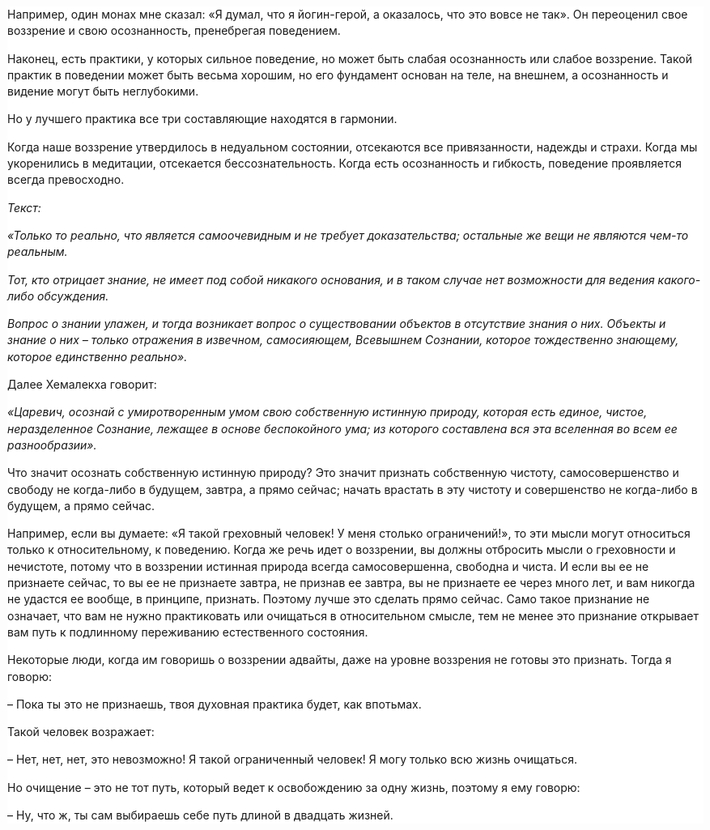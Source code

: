  Например, один монах мне сказал: «Я думал, что я йогин-герой, а оказалось, что это вовсе не так». Он переоценил свое воззрение и свою осознанность, пренебрегая поведением.

 Наконец, есть практики, у которых сильное поведение, но может быть слабая осознанность или слабое воззрение. Такой практик в поведении может быть весьма хорошим, но его фундамент основан на теле, на внешнем, а осознанность и видение могут быть неглубокими.

 Но у лучшего практика все три составляющие находятся в гармонии.

 Когда наше воззрение утвердилось в недуальном состоянии, отсекаются все привязанности, надежды и страхи. Когда мы укоренились в медитации, отсекается бессознательность. Когда есть осознанность и гибкость, поведение проявляется всегда превосходно.

  
_Текст:_ 

 _«Только то реально, что является самоочевидным и не требует доказательства; остальные же вещи не являются чем-то реальным._ 

 _Тот, кто отрицает знание, не имеет под собой никакого основания, и в таком случае нет возможности для ведения какого-либо обсуждения._ 

 _Вопрос о знании улажен, и тогда возникает вопрос о существовании объектов в отсутствие знания о них. Объекты и знание о них – только отражения в извечном, самосияющем, Всевышнем Сознании, которое тождественно знающему, которое единственно реально»._ 

  
 Далее Хемалекха говорит:

  
_«Царевич, осознай с умиротворенным умом свою собственную истинную природу, которая есть единое, чистое, неразделенное Сознание, лежащее в основе беспокойного ума; из которого составлена вся эта вселенная во всем ее разнообразии»._ 

  
 Что значит осознать собственную истинную природу? Это значит признать собственную чистоту, самосовершенство и свободу не когда-либо в будущем, завтра, а прямо сейчас; начать врастать в эту чистоту и совершенство не когда-либо в будущем, а прямо сейчас.

 Например, если вы думаете: «Я такой греховный человек! У меня столько ограничений!», то эти мысли могут относиться только к относительному, к поведению. Когда же речь идет о воззрении, вы должны отбросить мысли о греховности и нечистоте, потому что в воззрении истинная природа всегда самосовершенна, свободна и чиста. И если вы ее не признаете сейчас, то вы ее не признаете завтра, не признав ее завтра, вы не признаете ее через много лет, и вам никогда не удастся ее вообще, в принципе, признать. Поэтому лучше это сделать прямо сейчас. Само такое признание не означает, что вам не нужно практиковать или очищаться в относительном смысле, тем не менее это признание открывает вам путь к подлинному переживанию естественного состояния.

 Некоторые люди, когда им говоришь о воззрении адвайты, даже на уровне воззрения не готовы это признать. Тогда я говорю:

 – Пока ты это не признаешь, твоя духовная практика будет, как впотьмах.

 Такой человек возражает:

 – Нет, нет, нет, это невозможно! Я такой ограниченный человек! Я могу только всю жизнь очищаться.

 Но очищение – это не тот путь, который ведет к освобождению за одну жизнь, поэтому я ему говорю:

 – Ну, что ж, ты сам выбираешь себе путь длиной в двадцать жизней.
